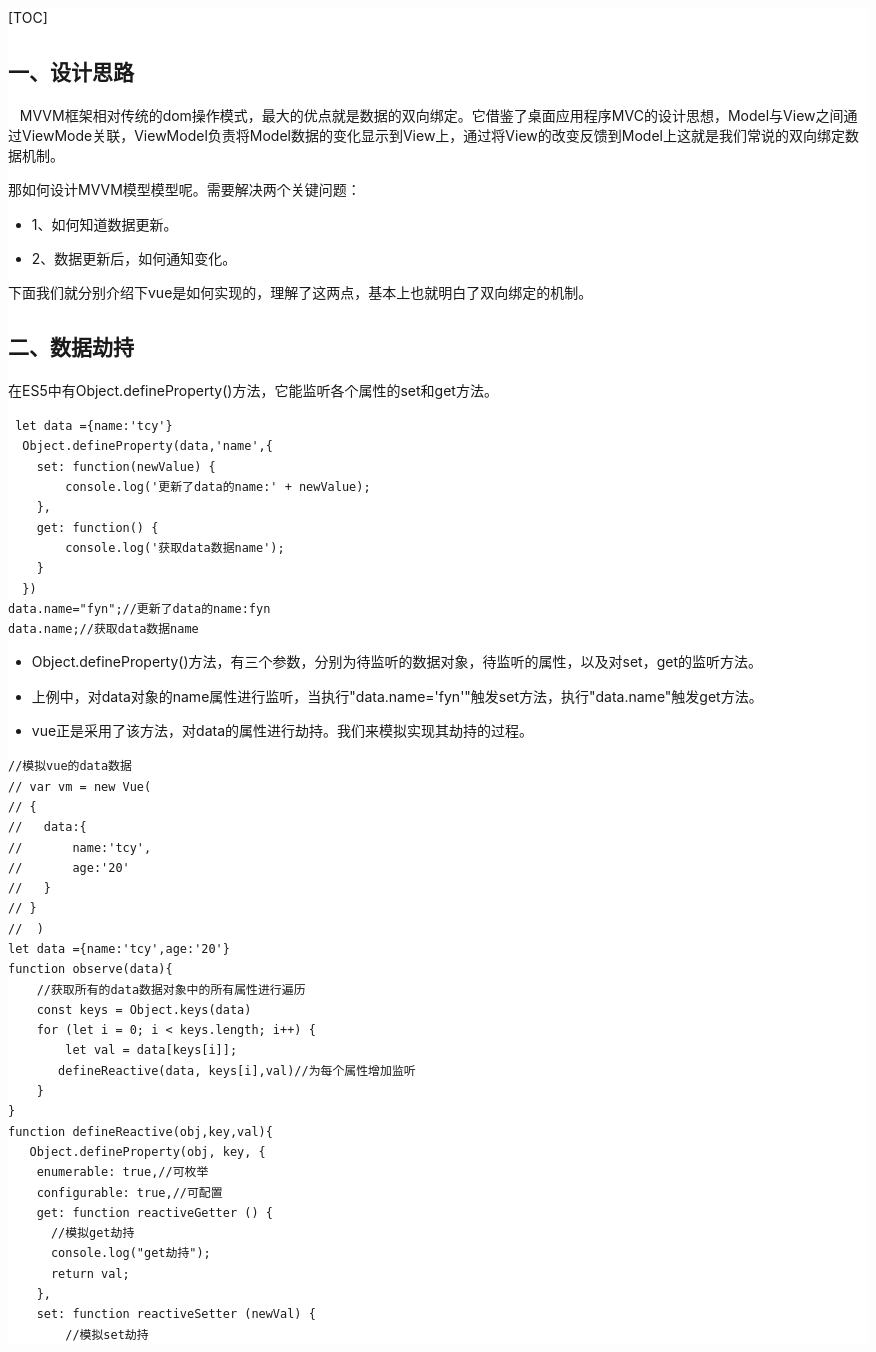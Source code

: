 [TOC]

## 一、设计思路
   MVVM框架相对传统的dom操作模式，最大的优点就是数据的双向绑定。它借鉴了桌面应用程序MVC的设计思想，Model与View之间通过ViewMode关联，ViewModel负责将Model数据的变化显示到View上，通过将View的改变反馈到Model上这就是我们常说的双向绑定数据机制。



那如何设计MVVM模型模型呢。需要解决两个关键问题：

- 1、如何知道数据更新。

- 2、数据更新后，如何通知变化。

下面我们就分别介绍下vue是如何实现的，理解了这两点，基本上也就明白了双向绑定的机制。

## 二、数据劫持
在ES5中有Object.defineProperty()方法，它能监听各个属性的set和get方法。
```
 let data ={name:'tcy'}
  Object.defineProperty(data,'name',{
  	set: function(newValue) {
        console.log('更新了data的name:' + newValue);
    },
    get: function() {
        console.log('获取data数据name');
    }
  })
data.name="fyn";//更新了data的name:fyn
data.name;//获取data数据name
```
- Object.defineProperty()方法，有三个参数，分别为待监听的数据对象，待监听的属性，以及对set，get的监听方法。

- 上例中，对data对象的name属性进行监听，当执行"data.name='fyn'"触发set方法，执行"data.name"触发get方法。

- vue正是采用了该方法，对data的属性进行劫持。我们来模拟实现其劫持的过程。
```
//模拟vue的data数据
// var vm = new Vue(
// {
//   data:{
//       name:'tcy',
//       age:'20'
//   }
// }
// 	)
let data ={name:'tcy',age:'20'}
function observe(data){
	//获取所有的data数据对象中的所有属性进行遍历
    const keys = Object.keys(data)
    for (let i = 0; i < keys.length; i++) {
    	let val = data[keys[i]];
       defineReactive(data, keys[i],val)//为每个属性增加监听
    }
}
function defineReactive(obj,key,val){
   Object.defineProperty(obj, key, {
    enumerable: true,//可枚举
    configurable: true,//可配置
    get: function reactiveGetter () {
      //模拟get劫持
      console.log("get劫持");
      return val;
    },
    set: function reactiveSetter (newVal) {
       	//模拟set劫持
```